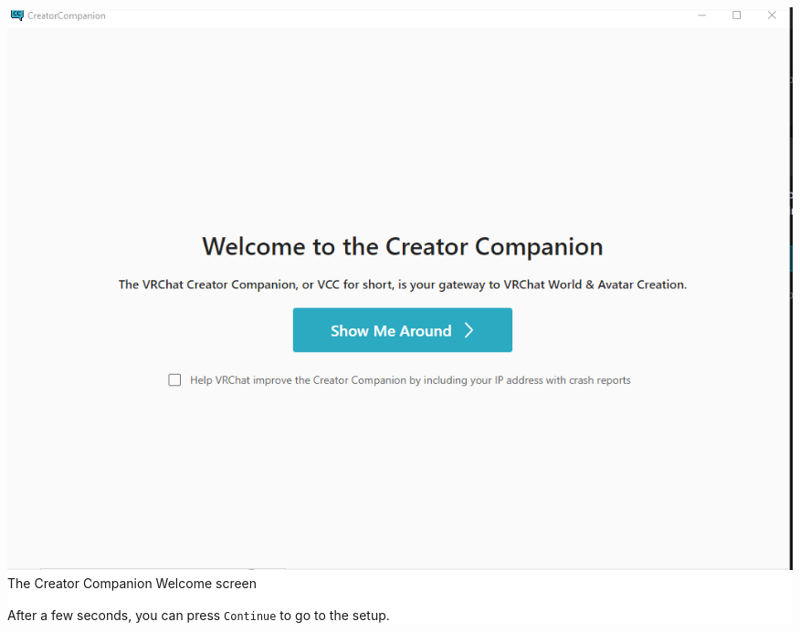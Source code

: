 ![The Creator Companion Welcome screen](./Uploading-An-Avatar.ee4a88a7-6ade-4f95-a747-150bc942533f.png)<br/><GreyItalicText>The Creator Companion Welcome screen</GreyItalicText>


</div><div className='notion-spacer'></div>
</div>


<div class='notion-row'>
<div class='notion-column' style={{width: 'calc((100% - (min(32px, 4vw) * 1)) * 0.5)'}}>


After a few seconds, you can press `Continue` to go to the setup.



</div><div className='notion-spacer'></div>

<div class='notion-column' style={{width: 'calc((100% - (min(32px, 4vw) * 1)) * 0.5)'}}>

